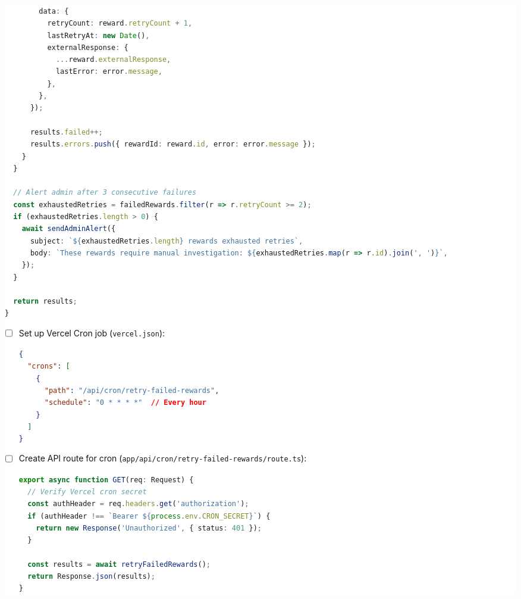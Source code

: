   ```typescript
          data: {
            retryCount: reward.retryCount + 1,
            lastRetryAt: new Date(),
            externalResponse: {
              ...reward.externalResponse,
              lastError: error.message,
            },
          },
        });

        results.failed++;
        results.errors.push({ rewardId: reward.id, error: error.message });
      }
    }

    // Alert admin after 3 consecutive failures
    const exhaustedRetries = failedRewards.filter(r => r.retryCount >= 2);
    if (exhaustedRetries.length > 0) {
      await sendAdminAlert({
        subject: `${exhaustedRetries.length} rewards exhausted retries`,
        body: `These rewards require manual investigation: ${exhaustedRetries.map(r => r.id).join(', ')}`,
      });
    }

    return results;
  }
  ```
- [ ] Set up Vercel Cron job (`vercel.json`):
  ```json
  {
    "crons": [
      {
        "path": "/api/cron/retry-failed-rewards",
        "schedule": "0 * * * *"  // Every hour
      }
    ]
  }
  ```
- [ ] Create API route for cron (`app/api/cron/retry-failed-rewards/route.ts`):
  ```typescript
  export async function GET(req: Request) {
    // Verify Vercel cron secret
    const authHeader = req.headers.get('authorization');
    if (authHeader !== `Bearer ${process.env.CRON_SECRET}`) {
      return new Response('Unauthorized', { status: 401 });
    }

    const results = await retryFailedRewards();
    return Response.json(results);
  }
  ```
